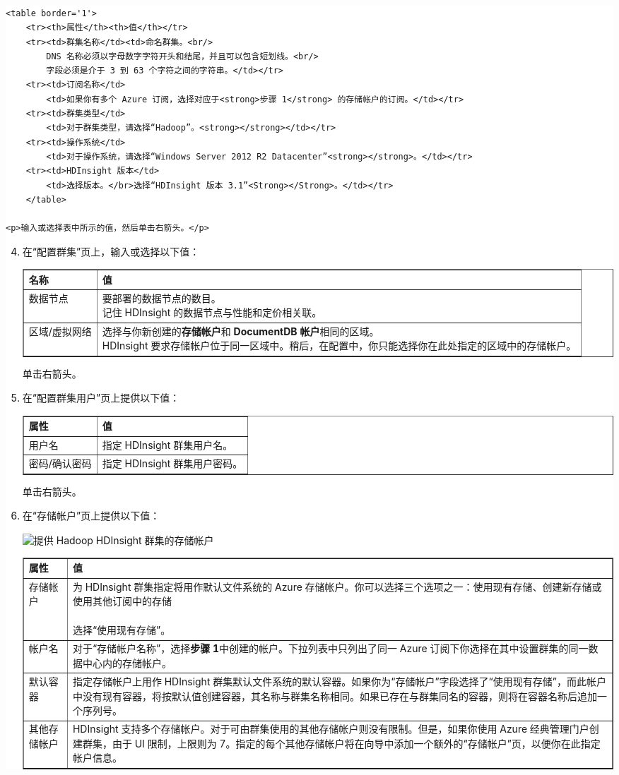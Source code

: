 	<table border='1'>
		<tr><th>属性</th><th>值</th></tr>
		<tr><td>群集名称</td><td>命名群集。<br/>
			DNS 名称必须以字母数字字符开头和结尾，并且可以包含短划线。<br/>
			字段必须是介于 3 到 63 个字符之间的字符串。</td></tr>
		<tr><td>订阅名称</td>
			<td>如果你有多个 Azure 订阅，选择对应于<strong>步骤 1</strong> 的存储帐户的订阅。</td></tr>
		<tr><td>群集类型</td>
			<td>对于群集类型，请选择“Hadoop”。<strong></strong></td></tr>
		<tr><td>操作系统</td>
			<td>对于操作系统，请选择“Windows Server 2012 R2 Datacenter”<strong></strong>。</td></tr>
		<tr><td>HDInsight 版本</td>
			<td>选择版本。</br>选择“HDInsight 版本 3.1”<Strong></Strong>。</td></tr>
		</table>

	<p>输入或选择表中所示的值，然后单击右箭头。</p>

4. 在“配置群集”页上，输入或选择以下值：

	<table border="1">
	<tr><th>名称</th><th>值</th></tr>
	<tr><td>数据节点</td><td>要部署的数据节点的数目。</br>记住 HDInsight 的数据节点与性能和定价相关联。</td></tr>
	<tr><td>区域/虚拟网络</td><td>选择与你新创建的<strong>存储帐户</strong>和 <strong>DocumentDB 帐户</strong>相同的区域。</br> HDInsight 要求存储帐户位于同一区域中。稍后，在配置中，你只能选择你在此处指定的区域中的存储帐户。</td></tr>
	</table>
	
    单击右箭头。

5. 在“配置群集用户”页上提供以下值：

    <table border='1'>
		<tr><th>属性</th><th>值</th></tr>
		<tr><td>用户名</td>
			<td>指定 HDInsight 群集用户名。</td></tr>
		<tr><td>密码/确认密码</td>
			<td>指定 HDInsight 群集用户密码。</td></tr>
	</table>
	
    单击右箭头。
    
6. 在“存储帐户”页上提供以下值：

	![提供 Hadoop HDInsight 群集的存储帐户][image-customprovision-page4]

	<table border='1'>
		<tr><th>属性</th><th>值</th></tr>
		<tr><td>存储帐户</td>
			<td>为 HDInsight 群集指定将用作默认文件系统的 Azure 存储帐户。你可以选择三个选项之一：使用现有存储、创建新存储或使用其他订阅中的存储</br></br>
			选择“使用现有存储”<strong></strong>。
			</td>
			</td></tr>
		<tr><td>帐户名</td>
			<td>
			对于“存储帐户名称”<strong></strong>，选择<strong>步骤 1</strong>中创建的帐户。下拉列表中只列出了同一 Azure 订阅下你选择在其中设置群集的同一数据中心内的存储帐户。
			</td></tr>
		<tr><td>默认容器</td>
			<td>指定存储帐户上用作 HDInsight 群集默认文件系统的默认容器。如果你为“存储帐户”<strong></strong>字段选择了“使用现有存储”<strong></strong>，而此帐户中没有现有容器，将按默认值创建容器，其名称与群集名称相同。如果已存在与群集同名的容器，则将在容器名称后追加一个序列号。
	    </td></tr>
		<tr><td>其他存储帐户</td>
			<td>HDInsight 支持多个存储帐户。对于可由群集使用的其他存储帐户则没有限制。但是，如果你使用 Azure 经典管理门户创建群集，由于 UI 限制，上限则为 7。指定的每个其他存储帐户将在向导中添加一个额外的“存储帐户”页，以便你在此指定帐户信息。</td></tr>
	</table>


[apache-hadoop]: http://hadoop.apache.org/
[apache-hadoop-doc]: http://hadoop.apache.org/docs/current/
[apache-hive]: http://hive.apache.org/
[apache-pig]: http://pig.apache.org/
[getting-started]: /documentation/articles/documentdb-get-started/
[azure-classic-portal]: https://manage.windowsazure.cn/
[azure-powershell-diagram]: ./media/documentdb-run-hadoop-with-hdinsight/azurepowershell-diagram-med.png
[azure-portal]: https://portal.azure.cn/
[documentdb-hdinsight-samples]: http://portalcontent.blob.core.windows.net/samples/documentdb-hdinsight-samples.zip
[documentdb-github]: https://github.com/Azure/azure-documentdb-hadoop
[documentdb-java-application]: /documentation/articles/documentdb-java-application/
[documentdb-manage-collections]: /documentation/articles/documentdb-manage/#Collections
[documentdb-manage-document-storage]: /documentation/articles/documentdb-manage/#IndexOverhead
[documentdb-manage-throughput]: /documentation/articles/documentdb-manage/#ProvThroughput
[documentdb-import-data]: /documentation/articles/documentdb-import-data/
[hdinsight-develop-deploy-java-mapreduce]: /documentation/articles/hdinsight-develop-deploy-java-mapreduce/
[hdinsight-hadoop-customize-cluster]: /documentation/articles/hdinsight-hadoop-customize-cluster/
[hdinsight-storage]: /documentation/articles/hdinsight-hadoop-use-blob-storage/
[hdinsight-use-hive]: /documentation/articles/hdinsight-use-hive/
[hdinsight-use-mapreduce]: /documentation/articles/hdinsight-use-mapreduce/
[hdinsight-use-pig]: /documentation/articles/hdinsight-use-pig/
[image-customprovision-page1]: ./media/documentdb-run-hadoop-with-hdinsight/customprovision-page1.png
[image-customprovision-page4]: ./media/documentdb-run-hadoop-with-hdinsight/customprovision-page4.png
[image-customprovision-page5]: ./media/documentdb-run-hadoop-with-hdinsight/customprovision-page5.png
[image-storageaccount-quickcreate]: ./media/documentdb-run-hadoop-with-hdinsight/storagequickcreate.png
[image-hive-query-results]: ./media/documentdb-run-hadoop-with-hdinsight/hivequeryresults.PNG
[image-mapreduce-query-results]: ./media/documentdb-run-hadoop-with-hdinsight/mapreducequeryresults.PNG
[image-pig-query-results]: ./media/documentdb-run-hadoop-with-hdinsight/pigqueryresults.PNG
[powershell-install-configure]: /documentation/articles/powershell-install-configure/